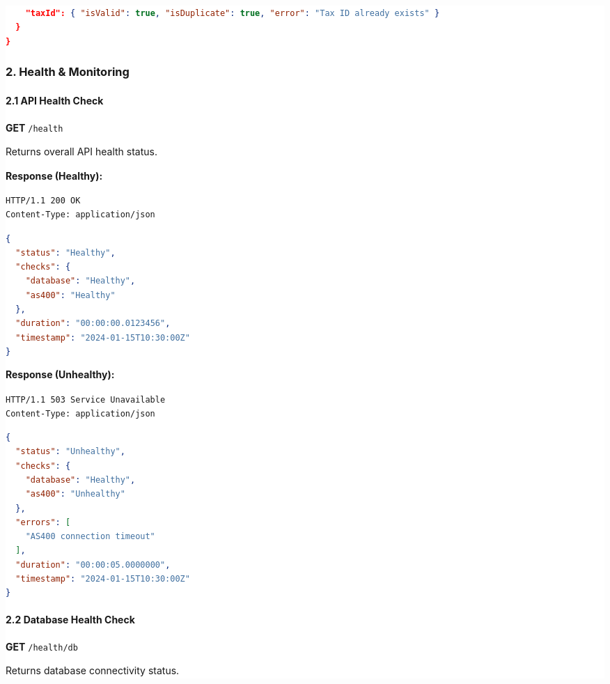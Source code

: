 ```json
    "taxId": { "isValid": true, "isDuplicate": true, "error": "Tax ID already exists" }
  }
}
```

### 2. Health & Monitoring

#### 2.1 API Health Check

**GET** `/health`

Returns overall API health status.

**Response (Healthy):**
```http
HTTP/1.1 200 OK
Content-Type: application/json
```
```json
{
  "status": "Healthy",
  "checks": {
    "database": "Healthy",
    "as400": "Healthy"
  },
  "duration": "00:00:00.0123456",
  "timestamp": "2024-01-15T10:30:00Z"
}
```

**Response (Unhealthy):**
```http
HTTP/1.1 503 Service Unavailable
Content-Type: application/json
```
```json
{
  "status": "Unhealthy",
  "checks": {
    "database": "Healthy",
    "as400": "Unhealthy"
  },
  "errors": [
    "AS400 connection timeout"
  ],
  "duration": "00:00:05.0000000",
  "timestamp": "2024-01-15T10:30:00Z"
}
```

#### 2.2 Database Health Check

**GET** `/health/db`

Returns database connectivity status.
